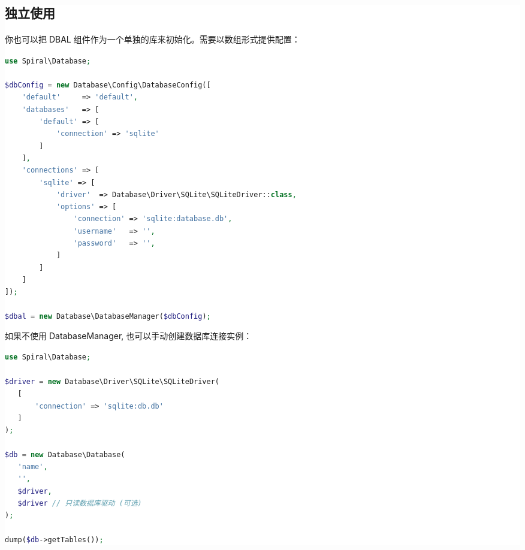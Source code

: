 
## 独立使用

你也可以把 DBAL 组件作为一个单独的库来初始化。需要以数组形式提供配置：

```php
use Spiral\Database;

$dbConfig = new Database\Config\DatabaseConfig([
    'default'     => 'default',
    'databases'   => [
        'default' => [
            'connection' => 'sqlite'
        ]
    ],
    'connections' => [
        'sqlite' => [
            'driver'  => Database\Driver\SQLite\SQLiteDriver::class,
            'options' => [
                'connection' => 'sqlite:database.db',
                'username'   => '',
                'password'   => '',
            ]
        ]
    ]
]);

$dbal = new Database\DatabaseManager($dbConfig);
```

如果不使用 DatabaseManager, 也可以手动创建数据库连接实例：

```php
use Spiral\Database;

$driver = new Database\Driver\SQLite\SQLiteDriver(
   [
       'connection' => 'sqlite:db.db'
   ]
);
       
$db = new Database\Database(
   'name',
   '',
   $driver,
   $driver // 只读数据库驱动 (可选)
);

dump($db->getTables());
```
